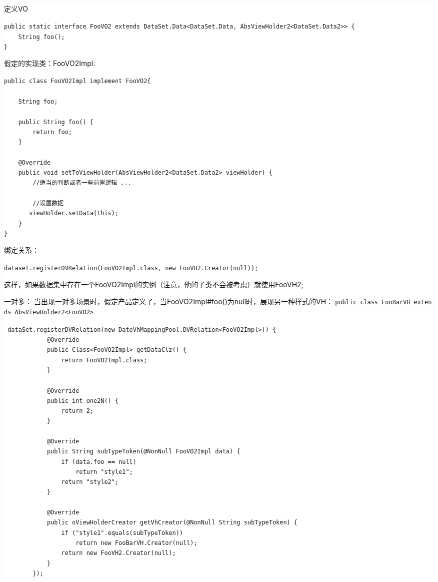 定义VO

```
public static interface FooVO2 extends DataSet.Data<DataSet.Data, AbsViewHolder2<DataSet.Data2>> {
	String foo();
}
```

假定的实现类：FooVO2Impl:

```
public class FooVO2Impl implement FooVO2{
	
	String foo;

	public String foo() {
		return foo;
	}

	@Override
    public void setToViewHolder(AbsViewHolder2<DataSet.Data2> viewHolder) {
    	//适当的判断或者一些前置逻辑 ...
    	
    	//设置数据
       viewHolder.setData(this);
    }
}
```


绑定关系：

```
dataset.registerDVRelation(FooVO2Impl.class, new FooVH2.Creator(null));
```

这样，如果数据集中存在一个FooVO2Impl的实例（注意，他的子类不会被考虑）就使用FooVH2;

一对多：
当出现一对多场景时，假定产品定义了，当FooVO2Impl#foo()为null时，展现另一种样式的VH：
`public class FooBarVH extends AbsViewHolder2<FooVO2> `

```
 dataSet.registerDVRelation(new DateVhMappingPool.DVRelation<FooVO2Impl>() {
            @Override
            public Class<FooVO2Impl> getDataClz() {
                return FooVO2Impl.class;
            }

            @Override
            public int one2N() {
                return 2;
            }

            @Override
            public String subTypeToken(@NonNull FooVO2Impl data) {
                if (data.foo == null)
                    return "style1";
                return "style2";
            }

            @Override
            public oViewHolderCreator getVhCreator(@NonNull String subTypeToken) {
                if ("style1".equals(subTypeToken))
                    return new FooBarVH.Creator(null);
                return new FooVH2.Creator(null);
            }
        });
```
